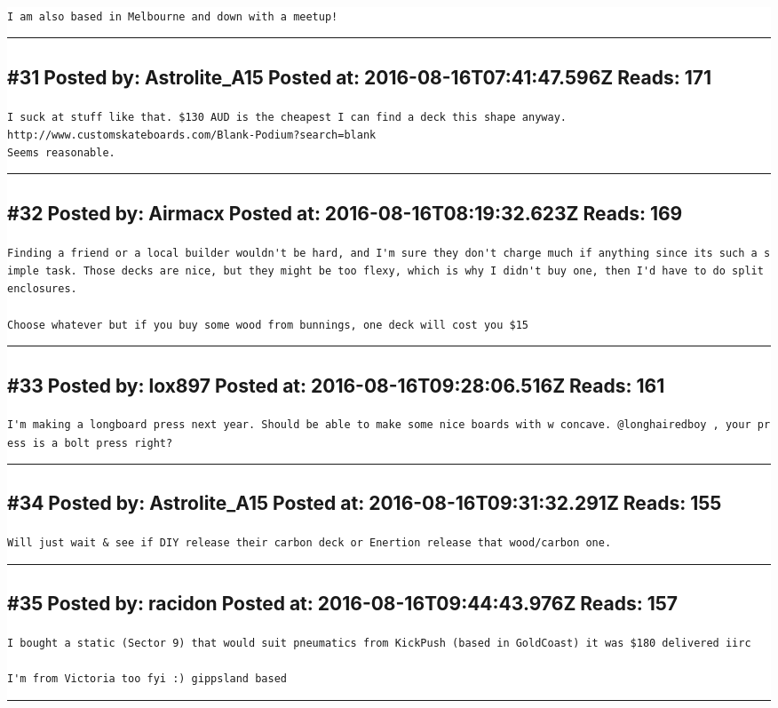 ```
I am also based in Melbourne and down with a meetup!
```

---
## \#31 Posted by: Astrolite_A15 Posted at: 2016-08-16T07:41:47.596Z Reads: 171

```
I suck at stuff like that. $130 AUD is the cheapest I can find a deck this shape anyway.
http://www.customskateboards.com/Blank-Podium?search=blank
Seems reasonable.
```

---
## \#32 Posted by: Airmacx Posted at: 2016-08-16T08:19:32.623Z Reads: 169

```
Finding a friend or a local builder wouldn't be hard, and I'm sure they don't charge much if anything since its such a simple task. Those decks are nice, but they might be too flexy, which is why I didn't buy one, then I'd have to do split enclosures. 

Choose whatever but if you buy some wood from bunnings, one deck will cost you $15
```

---
## \#33 Posted by: lox897 Posted at: 2016-08-16T09:28:06.516Z Reads: 161

```
I'm making a longboard press next year. Should be able to make some nice boards with w concave. @longhairedboy , your press is a bolt press right?
```

---
## \#34 Posted by: Astrolite_A15 Posted at: 2016-08-16T09:31:32.291Z Reads: 155

```
Will just wait & see if DIY release their carbon deck or Enertion release that wood/carbon one.
```

---
## \#35 Posted by: racidon Posted at: 2016-08-16T09:44:43.976Z Reads: 157

```
I bought a static (Sector 9) that would suit pneumatics from KickPush (based in GoldCoast) it was $180 delivered iirc

I'm from Victoria too fyi :) gippsland based
```

---